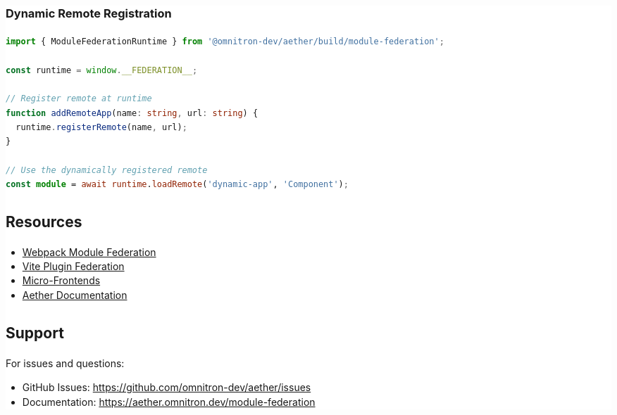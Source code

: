 ### Dynamic Remote Registration

```typescript
import { ModuleFederationRuntime } from '@omnitron-dev/aether/build/module-federation';

const runtime = window.__FEDERATION__;

// Register remote at runtime
function addRemoteApp(name: string, url: string) {
  runtime.registerRemote(name, url);
}

// Use the dynamically registered remote
const module = await runtime.loadRemote('dynamic-app', 'Component');
```

## Resources

- [Webpack Module Federation](https://webpack.js.org/concepts/module-federation/)
- [Vite Plugin Federation](https://github.com/originjs/vite-plugin-federation)
- [Micro-Frontends](https://martinfowler.com/articles/micro-frontends.html)
- [Aether Documentation](https://github.com/omnitron-dev/aether)

## Support

For issues and questions:
- GitHub Issues: https://github.com/omnitron-dev/aether/issues
- Documentation: https://aether.omnitron.dev/module-federation
